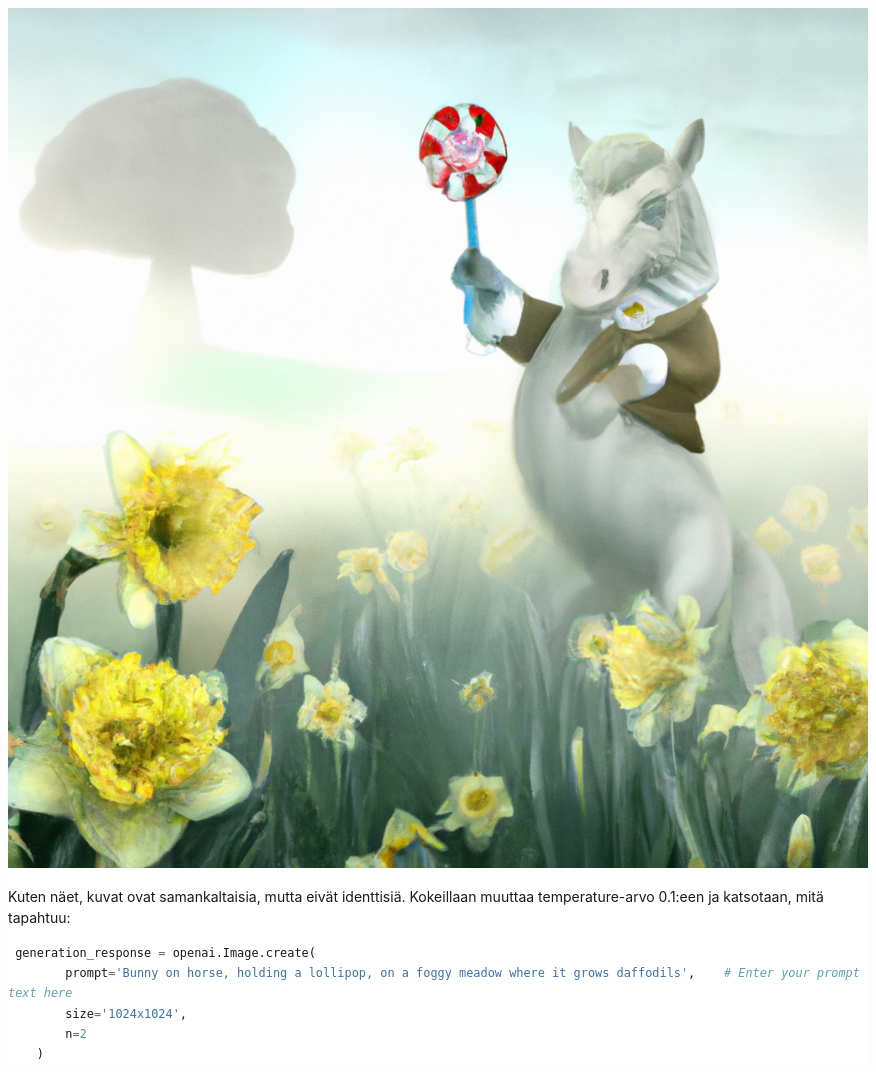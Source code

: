 ![Jänis hevosella, versio 2](../../../translated_images/v2-generated-image.33f55a3714efe61dc19622c869ba6cd7d6e6de562e26e95b5810486187aace39.fi.png)

Kuten näet, kuvat ovat samankaltaisia, mutta eivät identtisiä. Kokeillaan muuttaa temperature-arvo 0.1:een ja katsotaan, mitä tapahtuu:

```python
 generation_response = openai.Image.create(
        prompt='Bunny on horse, holding a lollipop, on a foggy meadow where it grows daffodils',    # Enter your prompt text here
        size='1024x1024',
        n=2
    )
```
